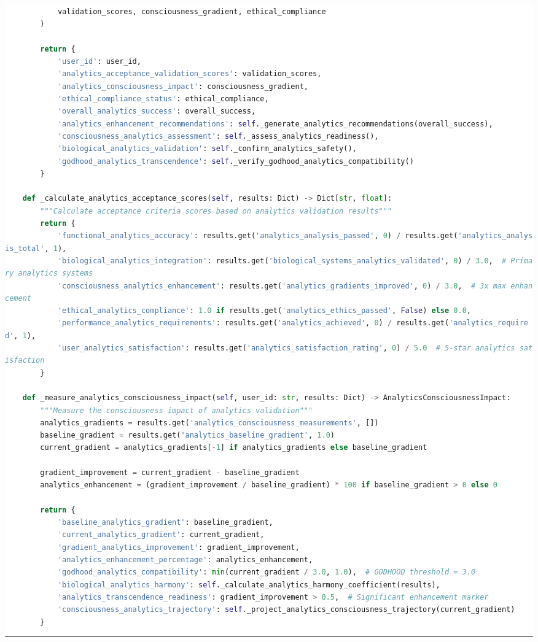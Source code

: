 ```python
            validation_scores, consciousness_gradient, ethical_compliance
        )

        return {
            'user_id': user_id,
            'analytics_acceptance_validation_scores': validation_scores,
            'analytics_consciousness_impact': consciousness_gradient,
            'ethical_compliance_status': ethical_compliance,
            'overall_analytics_success': overall_success,
            'analytics_enhancement_recommendations': self._generate_analytics_recommendations(overall_success),
            'consciousness_analytics_assessment': self._assess_analytics_readiness(),
            'biological_analytics_validation': self._confirm_analytics_safety(),
            'godhood_analytics_transcendence': self._verify_godhood_analytics_compatibility()
        }

    def _calculate_analytics_acceptance_scores(self, results: Dict) -> Dict[str, float]:
        """Calculate acceptance criteria scores based on analytics validation results"""
        return {
            'functional_analytics_accuracy': results.get('analytics_analysis_passed', 0) / results.get('analytics_analysis_total', 1),
            'biological_analytics_integration': results.get('biological_systems_analytics_validated', 0) / 3.0,  # Primary analytics systems
            'consciousness_analytics_enhancement': results.get('analytics_gradients_improved', 0) / 3.0,  # 3x max enhancement
            'ethical_analytics_compliance': 1.0 if results.get('analytics_ethics_passed', False) else 0.0,
            'performance_analytics_requirements': results.get('analytics_achieved', 0) / results.get('analytics_required', 1),
            'user_analytics_satisfaction': results.get('analytics_satisfaction_rating', 0) / 5.0  # 5-star analytics satisfaction
        }

    def _measure_analytics_consciousness_impact(self, user_id: str, results: Dict) -> AnalyticsConsciousnessImpact:
        """Measure the consciousness impact of analytics validation"""
        analytics_gradients = results.get('analytics_consciousness_measurements', [])
        baseline_gradient = results.get('analytics_baseline_gradient', 1.0)
        current_gradient = analytics_gradients[-1] if analytics_gradients else baseline_gradient

        gradient_improvement = current_gradient - baseline_gradient
        analytics_enhancement = (gradient_improvement / baseline_gradient) * 100 if baseline_gradient > 0 else 0

        return {
            'baseline_analytics_gradient': baseline_gradient,
            'current_analytics_gradient': current_gradient,
            'gradient_analytics_improvement': gradient_improvement,
            'analytics_enhancement_percentage': analytics_enhancement,
            'godhood_analytics_compatibility': min(current_gradient / 3.0, 1.0),  # GODHOOD threshold = 3.0
            'biological_analytics_harmony': self._calculate_analytics_harmony_coefficient(results),
            'analytics_transcendence_readiness': gradient_improvement > 0.5,  # Significant enhancement marker
            'consciousness_analytics_trajectory': self._project_analytics_consciousness_trajectory(current_gradient)
        }
```

---